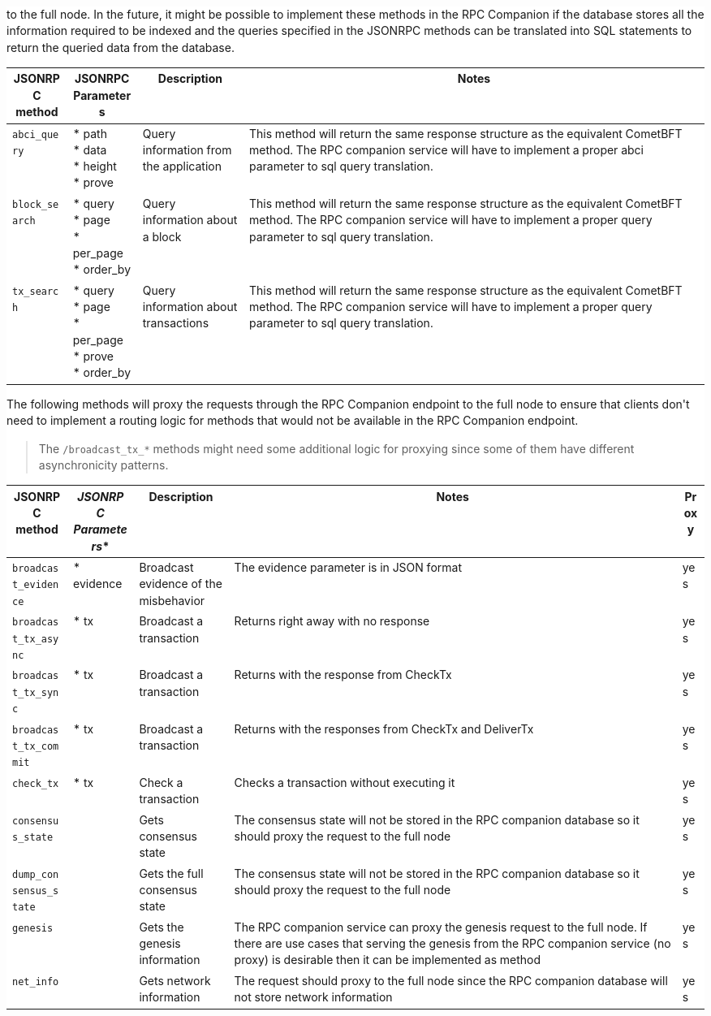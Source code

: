 to the full node. In the future, it might be possible to implement these methods in the RPC Companion if the database
stores all the information required to be indexed and the queries specified in the JSONRPC methods can be translated into
SQL statements to return the queried data from the database.

| **JSONRPC method**   | **JSONRPC Parameters**                                               | **Description**                        | **Notes**                                                                                                                                                                                  |
|----------------------|----------------------------------------------------------------------|----------------------------------------|--------------------------------------------------------------------------------------------------------------------------------------------------------------------------------------------|
| `abci_query`         | * path <br/> * data <br/> * height <br/> * prove                     | Query information from the application | This method will return the same response structure as the equivalent CometBFT method. The RPC companion service will have to implement a proper abci parameter to sql query translation.  |
| `block_search`       | * query <br/> * page <br/> * per_page <br/> * order_by               | Query information about a block        | This method will return the same response structure as the equivalent CometBFT method. The RPC companion service will have to implement a proper query parameter to sql query translation. |
| `tx_search`          | * query <br/> * page <br/> * per_page <br/> * prove <br/> * order_by | Query information about transactions   | This method will return the same response structure as the equivalent CometBFT method. The RPC companion service will have to implement a proper query parameter to sql query translation. |

The following methods will proxy the requests through the RPC Companion endpoint to the full node to ensure that clients don't need to implement a routing logic for methods that would not be available in the RPC Companion endpoint.

> The `/broadcast_tx_*` methods might need some additional logic for proxying since some of them have different asynchronicity patterns.

| **JSONRPC method**     | *JSONRPC Parameters** | **Description**                           | **Notes**                                                                                                                                                                                                             | Proxy |
|------------------------|-----------------------|-------------------------------------------|-----------------------------------------------------------------------------------------------------------------------------------------------------------------------------------------------------------------------|-------|
| `broadcast_evidence`   | * evidence            | Broadcast evidence of the misbehavior     | The evidence parameter is in JSON format                                                                                                                                                                              | yes   |
| `broadcast_tx_async`   | * tx                  | Broadcast a transaction                   | Returns right away with no response                                                                                                                                                                                   | yes   |
| `broadcast_tx_sync`    | * tx                  | Broadcast a transaction                   | Returns with the response from CheckTx                                                                                                                                                                                | yes   |
| `broadcast_tx_commit`  | * tx                  | Broadcast a transaction                   | Returns with the responses from CheckTx and DeliverTx                                                                                                                                                                 | yes   |
| `check_tx`             | * tx                  | Check a transaction                       | Checks a transaction without executing it                                                                                                                                                                             | yes   |
| `consensus_state`      |                       | Gets consensus state                      | The consensus state will not be stored in the RPC companion database so it should proxy the request to the full node                                                                                                  | yes   |
| `dump_consensus_state` |                       | Gets the full consensus state             | The consensus state will not be stored in the RPC companion database so it should proxy the request to the full node                                                                                                  | yes   |
| `genesis`              |                       | Gets the genesis information              | The RPC companion service can proxy the genesis request to the full node. If there are use cases that serving the genesis from the RPC companion service (no proxy) is desirable then it can be implemented as method | yes   |
| `net_info`             |                       | Gets network information                  | The request should proxy to the full node since the RPC companion database will not store network information                                                                                                         | yes   |